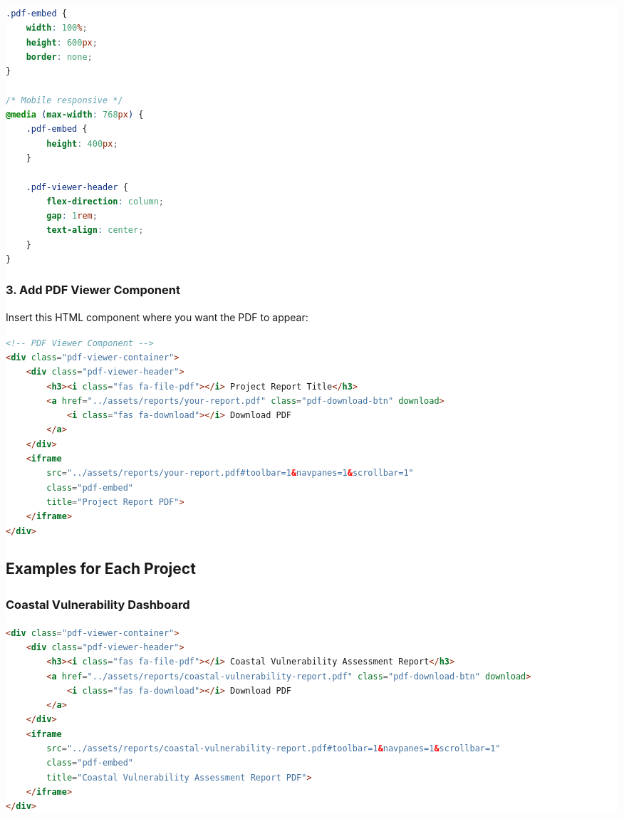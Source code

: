 ```css
.pdf-embed {
    width: 100%;
    height: 600px;
    border: none;
}

/* Mobile responsive */
@media (max-width: 768px) {
    .pdf-embed {
        height: 400px;
    }
    
    .pdf-viewer-header {
        flex-direction: column;
        gap: 1rem;
        text-align: center;
    }
}
```

### 3. Add PDF Viewer Component
Insert this HTML component where you want the PDF to appear:

```html
<!-- PDF Viewer Component -->
<div class="pdf-viewer-container">
    <div class="pdf-viewer-header">
        <h3><i class="fas fa-file-pdf"></i> Project Report Title</h3>
        <a href="../assets/reports/your-report.pdf" class="pdf-download-btn" download>
            <i class="fas fa-download"></i> Download PDF
        </a>
    </div>
    <iframe 
        src="../assets/reports/your-report.pdf#toolbar=1&navpanes=1&scrollbar=1" 
        class="pdf-embed"
        title="Project Report PDF">
    </iframe>
</div>
```

## Examples for Each Project

### Coastal Vulnerability Dashboard
```html
<div class="pdf-viewer-container">
    <div class="pdf-viewer-header">
        <h3><i class="fas fa-file-pdf"></i> Coastal Vulnerability Assessment Report</h3>
        <a href="../assets/reports/coastal-vulnerability-report.pdf" class="pdf-download-btn" download>
            <i class="fas fa-download"></i> Download PDF
        </a>
    </div>
    <iframe 
        src="../assets/reports/coastal-vulnerability-report.pdf#toolbar=1&navpanes=1&scrollbar=1" 
        class="pdf-embed"
        title="Coastal Vulnerability Assessment Report PDF">
    </iframe>
</div>
```
